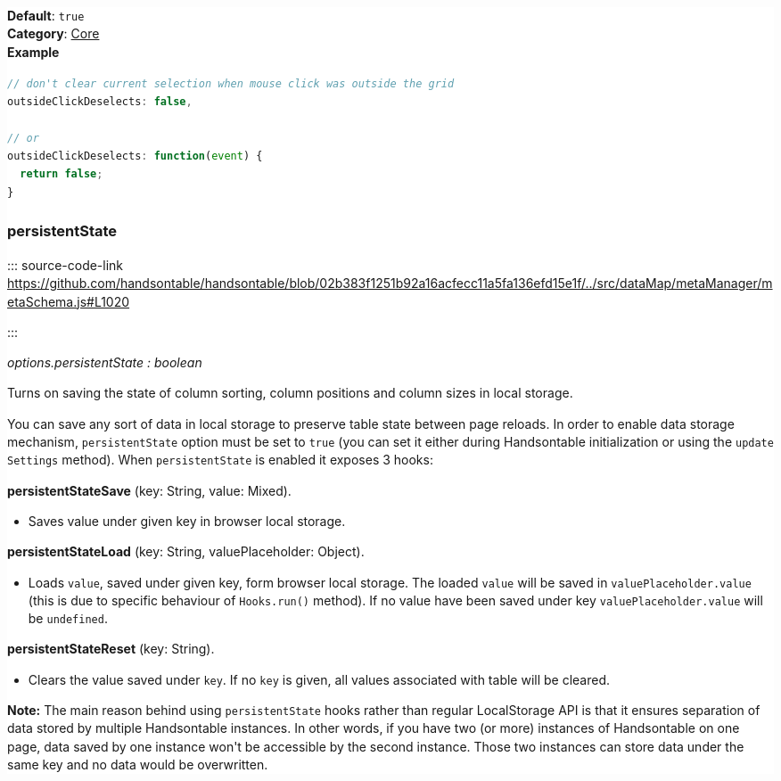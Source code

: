 **Default**: <code>true</code>  
**Category**: [Core](@/api/core.md)  
**Example**  
```js
// don't clear current selection when mouse click was outside the grid
outsideClickDeselects: false,

// or
outsideClickDeselects: function(event) {
  return false;
}
```


### persistentState
  
::: source-code-link https://github.com/handsontable/handsontable/blob/02b383f1251b92a16acfecc11a5fa136efd15e1f/../src/dataMap/metaManager/metaSchema.js#L1020

:::

_options.persistentState : boolean_

Turns on saving the state of column sorting, column positions and column sizes in local storage.

You can save any sort of data in local storage to preserve table state between page reloads.  In order to enable
data storage mechanism, `persistentState` option must be set to `true` (you can set it either during Handsontable
initialization or using the `updateSettings` method). When `persistentState` is enabled it exposes 3 hooks:

__persistentStateSave__ (key: String, value: Mixed).

  * Saves value under given key in browser local storage.

__persistentStateLoad__ (key: String, valuePlaceholder: Object).

  * Loads `value`, saved under given key, form browser local storage. The loaded `value` will be saved in
  `valuePlaceholder.value` (this is due to specific behaviour of `Hooks.run()` method). If no value have
  been saved under key `valuePlaceholder.value` will be `undefined`.

__persistentStateReset__ (key: String).

  * Clears the value saved under `key`. If no `key` is given, all values associated with table will be cleared.

__Note:__ The main reason behind using `persistentState` hooks rather than regular LocalStorage API is that it
ensures separation of data stored by multiple Handsontable instances. In other words, if you have two (or more)
instances of Handsontable on one page, data saved by one instance won't be accessible by the second instance.
Those two instances can store data under the same key and no data would be overwritten.
